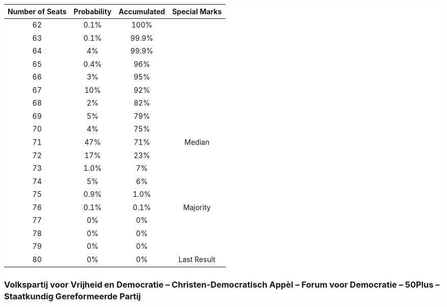 | Number of Seats | Probability | Accumulated | Special Marks |
|:---------------:|:-----------:|:-----------:|:-------------:|
| 62 | 0.1% | 100% |  |
| 63 | 0.1% | 99.9% |  |
| 64 | 4% | 99.9% |  |
| 65 | 0.4% | 96% |  |
| 66 | 3% | 95% |  |
| 67 | 10% | 92% |  |
| 68 | 2% | 82% |  |
| 69 | 5% | 79% |  |
| 70 | 4% | 75% |  |
| 71 | 47% | 71% | Median |
| 72 | 17% | 23% |  |
| 73 | 1.0% | 7% |  |
| 74 | 5% | 6% |  |
| 75 | 0.9% | 1.0% |  |
| 76 | 0.1% | 0.1% | Majority |
| 77 | 0% | 0% |  |
| 78 | 0% | 0% |  |
| 79 | 0% | 0% |  |
| 80 | 0% | 0% | Last Result |

### Volkspartij voor Vrijheid en Democratie – Christen-Democratisch Appèl – Forum voor Democratie – 50Plus – Staatkundig Gereformeerde Partij

